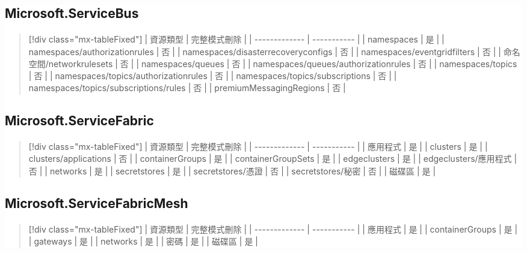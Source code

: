 ## <a name="microsoftservicebus"></a>Microsoft.ServiceBus

> [!div class="mx-tableFixed"]
> | 資源類型 | 完整模式刪除 |
> | ------------- | ----------- |
> | namespaces | 是 |
> | namespaces/authorizationrules | 否 |
> | namespaces/disasterrecoveryconfigs | 否 |
> | namespaces/eventgridfilters | 否 |
> | 命名空間/networkrulesets | 否 |
> | namespaces/queues | 否 |
> | namespaces/queues/authorizationrules | 否 |
> | namespaces/topics | 否 |
> | namespaces/topics/authorizationrules | 否 |
> | namespaces/topics/subscriptions | 否 |
> | namespaces/topics/subscriptions/rules | 否 |
> | premiumMessagingRegions | 否 |

## <a name="microsoftservicefabric"></a>Microsoft.ServiceFabric

> [!div class="mx-tableFixed"]
> | 資源類型 | 完整模式刪除 |
> | ------------- | ----------- |
> | 應用程式 | 是 |
> | clusters | 是 |
> | clusters/applications | 否 |
> | containerGroups | 是 |
> | containerGroupSets | 是 |
> | edgeclusters | 是 |
> | edgeclusters/應用程式 | 否 |
> | networks | 是 |
> | secretstores | 是 |
> | secretstores/憑證 | 否 |
> | secretstores/秘密 | 否 |
> | 磁碟區 | 是 |

## <a name="microsoftservicefabricmesh"></a>Microsoft.ServiceFabricMesh

> [!div class="mx-tableFixed"]
> | 資源類型 | 完整模式刪除 |
> | ------------- | ----------- |
> | 應用程式 | 是 |
> | containerGroups | 是 |
> | gateways | 是 |
> | networks | 是 |
> | 密碼 | 是 |
> | 磁碟區 | 是 |
